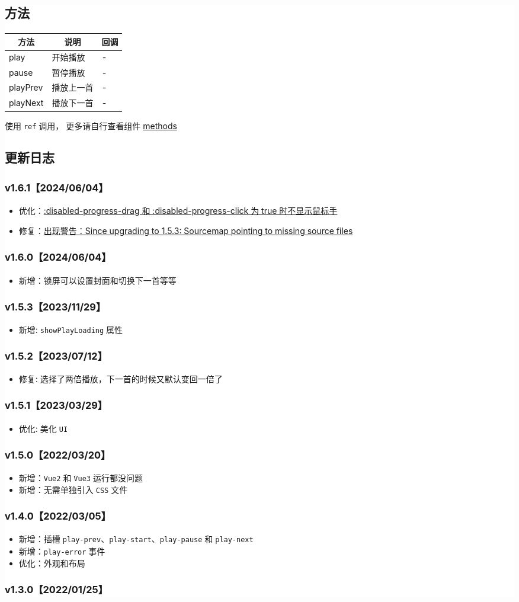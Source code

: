 ## 方法

| 方法     | 说明       | 回调 |
| -------- | ---------- | ---- |
| play     | 开始播放   | -    |
| pause    | 暂停播放   | -    |
| playPrev | 播放上一首 | -    |
| playNext | 播放下一首 | -    |

使用 `ref` 调用， 更多请自行查看组件 [methods](https://github.com/1014156094/vue-audio-player/blob/master/packages/audio-player/index.vue)

## 更新日志

### v1.6.1【2024/06/04】

- 优化：<a href="https://github.com/1014156094/vue-audio-player/issues/67" target="_blank">:disabled-progress-drag 和 :disabled-progress-click 为 true 时不显示鼠标手</a>

- 修复：<a href="https://github.com/1014156094/vue-audio-player/issues/63" target="_blank">出现警告：Since upgrading to 1.5.3: Sourcemap pointing to missing source files</a>

### v1.6.0【2024/06/04】

- 新增：锁屏可以设置封面和切换下一首等等

### v1.5.3【2023/11/29】

- 新增: `showPlayLoading` 属性

### v1.5.2【2023/07/12】

- 修复: 选择了两倍播放，下一首的时候又默认变回一倍了

### v1.5.1【2023/03/29】

- 优化: 美化 `UI`

### v1.5.0【2022/03/20】

- 新增：`Vue2` 和 `Vue3` 运行都没问题
- 新增：无需单独引入 `CSS` 文件

### v1.4.0【2022/03/05】

- 新增：插槽 `play-prev`、`play-start`、`play-pause` 和 `play-next`
- 新增：`play-error` 事件
- 优化：外观和布局

### v1.3.0【2022/01/25】

